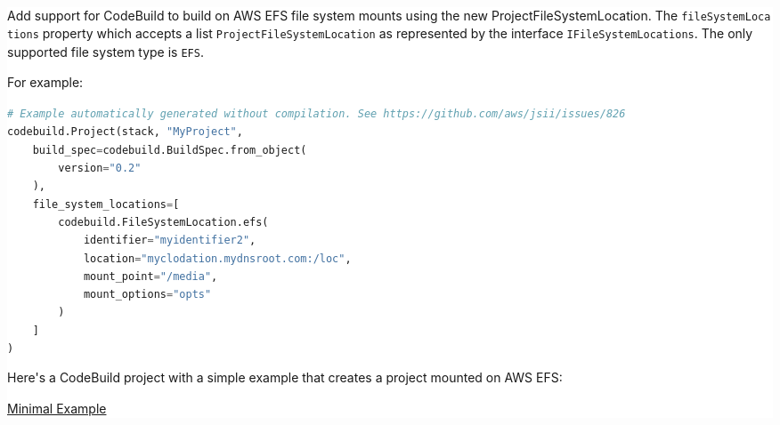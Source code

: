 Add support for CodeBuild to build on AWS EFS file system mounts using
the new ProjectFileSystemLocation.
The `fileSystemLocations` property which accepts a list `ProjectFileSystemLocation`
as represented by the interface `IFileSystemLocations`.
The only supported file system type is `EFS`.

For example:

```python
# Example automatically generated without compilation. See https://github.com/aws/jsii/issues/826
codebuild.Project(stack, "MyProject",
    build_spec=codebuild.BuildSpec.from_object(
        version="0.2"
    ),
    file_system_locations=[
        codebuild.FileSystemLocation.efs(
            identifier="myidentifier2",
            location="myclodation.mydnsroot.com:/loc",
            mount_point="/media",
            mount_options="opts"
        )
    ]
)
```

Here's a CodeBuild project with a simple example that creates a project mounted on AWS EFS:

[Minimal Example](./test/integ.project-file-system-location.ts)
